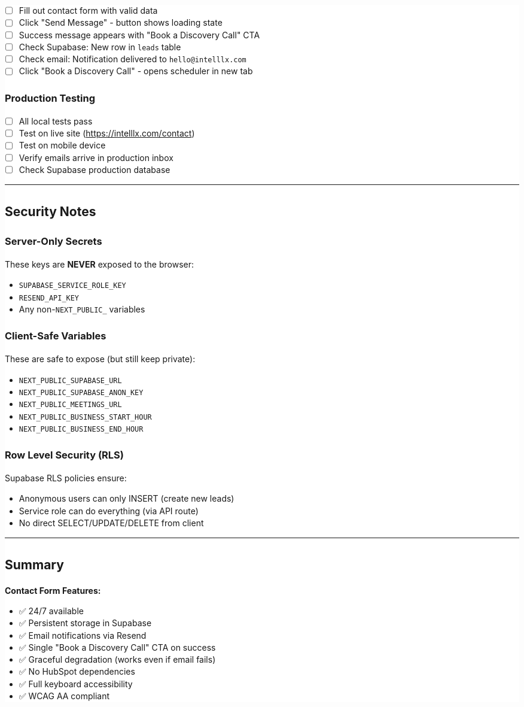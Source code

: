 - [ ] Fill out contact form with valid data
- [ ] Click "Send Message" - button shows loading state
- [ ] Success message appears with "Book a Discovery Call" CTA
- [ ] Check Supabase: New row in `leads` table
- [ ] Check email: Notification delivered to `hello@intelllx.com`
- [ ] Click "Book a Discovery Call" - opens scheduler in new tab

### Production Testing

- [ ] All local tests pass
- [ ] Test on live site (https://intelllx.com/contact)
- [ ] Test on mobile device
- [ ] Verify emails arrive in production inbox
- [ ] Check Supabase production database

---

## Security Notes

### Server-Only Secrets

These keys are **NEVER** exposed to the browser:
- `SUPABASE_SERVICE_ROLE_KEY`
- `RESEND_API_KEY`
- Any non-`NEXT_PUBLIC_` variables

### Client-Safe Variables

These are safe to expose (but still keep private):
- `NEXT_PUBLIC_SUPABASE_URL`
- `NEXT_PUBLIC_SUPABASE_ANON_KEY`
- `NEXT_PUBLIC_MEETINGS_URL`
- `NEXT_PUBLIC_BUSINESS_START_HOUR`
- `NEXT_PUBLIC_BUSINESS_END_HOUR`

### Row Level Security (RLS)

Supabase RLS policies ensure:
- Anonymous users can only INSERT (create new leads)
- Service role can do everything (via API route)
- No direct SELECT/UPDATE/DELETE from client

---

## Summary

**Contact Form Features:**
- ✅ 24/7 available
- ✅ Persistent storage in Supabase
- ✅ Email notifications via Resend
- ✅ Single "Book a Discovery Call" CTA on success
- ✅ Graceful degradation (works even if email fails)
- ✅ No HubSpot dependencies
- ✅ Full keyboard accessibility
- ✅ WCAG AA compliant

